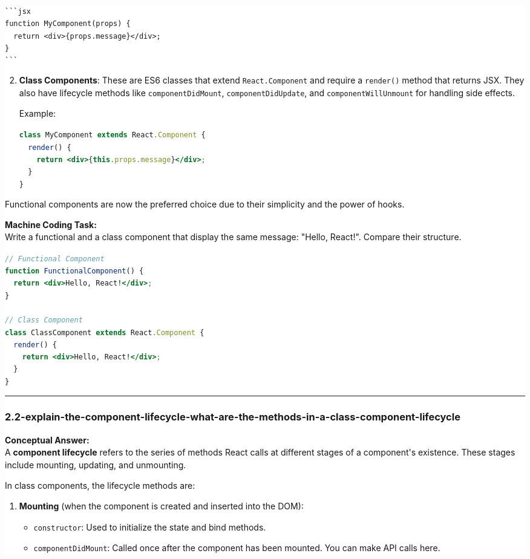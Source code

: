     ```jsx
    function MyComponent(props) {
      return <div>{props.message}</div>;
    }
    ```
    
2. **Class Components**: These are ES6 classes that extend `React.Component` and require a `render()` method that returns JSX. They also have lifecycle methods like `componentDidMount`, `componentDidUpdate`, and `componentWillUnmount` for handling side effects.
    
    Example:
    
    ```jsx
    class MyComponent extends React.Component {
      render() {
        return <div>{this.props.message}</div>;
      }
    }
    ```
    

Functional components are now the preferred choice due to their simplicity and the power of hooks.

**Machine Coding Task:**  
Write a functional and a class component that display the same message: "Hello, React!". Compare their structure.

```jsx
// Functional Component
function FunctionalComponent() {
  return <div>Hello, React!</div>;
}

// Class Component
class ClassComponent extends React.Component {
  render() {
    return <div>Hello, React!</div>;
  }
}
```

---

### 2.2-explain-the-component-lifecycle-what-are-the-methods-in-a-class-component-lifecycle

**Conceptual Answer:**  
A **component lifecycle** refers to the series of methods React calls at different stages of a component's existence. These stages include mounting, updating, and unmounting.

In class components, the lifecycle methods are:

1. **Mounting** (when the component is created and inserted into the DOM):
    
    - `constructor`: Used to initialize the state and bind methods.
        
    - `componentDidMount`: Called once after the component has been mounted. You can make API calls here.
        